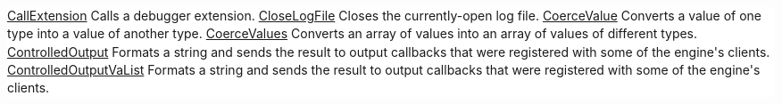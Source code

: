 </td>
</tr>
<tr data="declared;">
<td align="left" width="37%">
<a href="https://msdn.microsoft.com/library/windows/hardware/ff539023">CallExtension</a>
</td>
<td align="left" width="63%">
Calls a debugger extension.

</td>
</tr>
<tr data="declared;">
<td align="left" width="37%">
<a href="https://msdn.microsoft.com/library/windows/hardware/ff539148">CloseLogFile</a>
</td>
<td align="left" width="63%">
Closes the currently-open log file.

</td>
</tr>
<tr data="declared;">
<td align="left" width="37%">
<a href="https://msdn.microsoft.com/library/windows/hardware/ff539158">CoerceValue</a>
</td>
<td align="left" width="63%">
Converts a value of one type into a value of another type.


</td>
</tr>
<tr data="declared;">
<td align="left" width="37%">
<a href="https://msdn.microsoft.com/library/windows/hardware/ff539162">CoerceValues</a>
</td>
<td align="left" width="63%">
Converts an array of values into an array of values of different types.

</td>
</tr>
<tr data="declared;">
<td align="left" width="37%">
<a href="https://msdn.microsoft.com/library/windows/hardware/ff539248">ControlledOutput</a>
</td>
<td align="left" width="63%">
Formats a string and sends the result to output callbacks that were registered with some of the engine's clients.


</td>
</tr>
<tr data="declared;">
<td align="left" width="37%">
<a href="https://msdn.microsoft.com/library/windows/hardware/ff539252">ControlledOutputVaList</a>
</td>
<td align="left" width="63%">
Formats a string and sends the result to output callbacks that were registered with some of the engine's clients.
